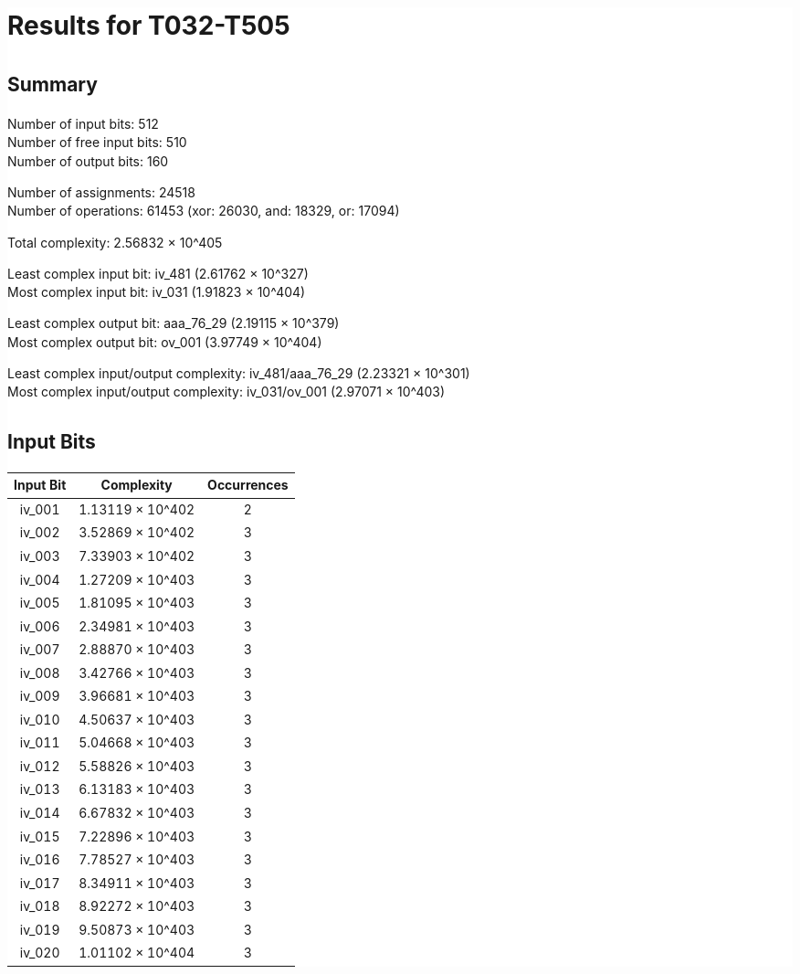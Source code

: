 # Results for T032-T505

## Summary

Number of input bits: 512  
Number of free input bits: 510  
Number of output bits: 160

Number of assignments: 24518  
Number of operations: 61453
(xor: 26030,
and: 18329,
or: 17094)

Total complexity: 2.56832 × 10^405

Least complex input bit: iv_481 (2.61762 × 10^327)  
Most complex input bit: iv_031 (1.91823 × 10^404)

Least complex output bit: aaa_76_29 (2.19115 × 10^379)  
Most complex output bit: ov_001 (3.97749 × 10^404)

Least complex input/output complexity: iv_481/aaa_76_29 (2.23321 × 10^301)  
Most complex input/output complexity: iv_031/ov_001 (2.97071 × 10^403)

## Input Bits

| Input Bit | Complexity | Occurrences |
|:---------:|:----------:|:-----------:|
| iv_001 | 1.13119 × 10^402 | 2 |
| iv_002 | 3.52869 × 10^402 | 3 |
| iv_003 | 7.33903 × 10^402 | 3 |
| iv_004 | 1.27209 × 10^403 | 3 |
| iv_005 | 1.81095 × 10^403 | 3 |
| iv_006 | 2.34981 × 10^403 | 3 |
| iv_007 | 2.88870 × 10^403 | 3 |
| iv_008 | 3.42766 × 10^403 | 3 |
| iv_009 | 3.96681 × 10^403 | 3 |
| iv_010 | 4.50637 × 10^403 | 3 |
| iv_011 | 5.04668 × 10^403 | 3 |
| iv_012 | 5.58826 × 10^403 | 3 |
| iv_013 | 6.13183 × 10^403 | 3 |
| iv_014 | 6.67832 × 10^403 | 3 |
| iv_015 | 7.22896 × 10^403 | 3 |
| iv_016 | 7.78527 × 10^403 | 3 |
| iv_017 | 8.34911 × 10^403 | 3 |
| iv_018 | 8.92272 × 10^403 | 3 |
| iv_019 | 9.50873 × 10^403 | 3 |
| iv_020 | 1.01102 × 10^404 | 3 |